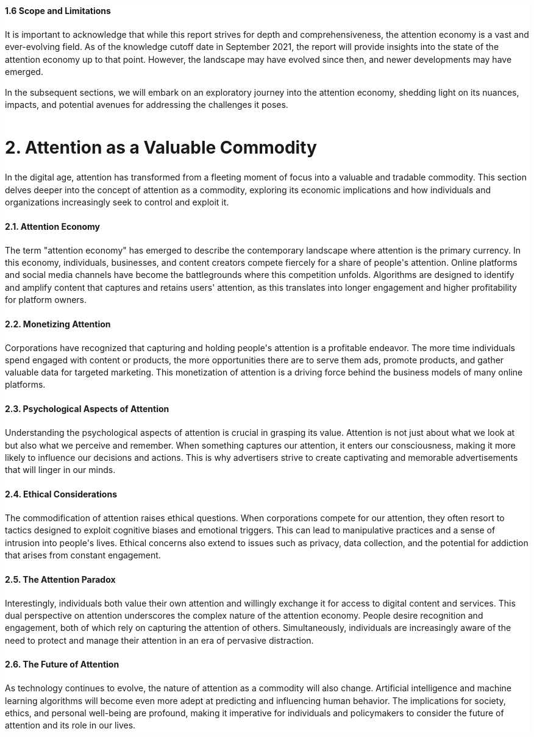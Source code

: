 #### **1.6 Scope and Limitations**
It is important to acknowledge that while this report strives for depth and comprehensiveness, the attention economy is a vast and ever-evolving field. As of the knowledge cutoff date in September 2021, the report will provide insights into the state of the attention economy up to that point. However, the landscape may have evolved since then, and newer developments may have emerged.

In the subsequent sections, we will embark on an exploratory journey into the attention economy, shedding light on its nuances, impacts, and potential avenues for addressing the challenges it poses.

# **2. Attention as a Valuable Commodity**

In the digital age, attention has transformed from a fleeting moment of focus into a valuable and tradable commodity. This section delves deeper into the concept of attention as a commodity, exploring its economic implications and how individuals and organizations increasingly seek to control and exploit it.
#### **2.1. Attention Economy**
The term "attention economy" has emerged to describe the contemporary landscape where attention is the primary currency. In this economy, individuals, businesses, and content creators compete fiercely for a share of people's attention. Online platforms and social media channels have become the battlegrounds where this competition unfolds. Algorithms are designed to identify and amplify content that captures and retains users' attention, as this translates into longer engagement and higher profitability for platform owners.
#### **2.2. Monetizing Attention**
Corporations have recognized that capturing and holding people's attention is a profitable endeavor. The more time individuals spend engaged with content or products, the more opportunities there are to serve them ads, promote products, and gather valuable data for targeted marketing. This monetization of attention is a driving force behind the business models of many online platforms.
#### **2.3. Psychological Aspects of Attention**
Understanding the psychological aspects of attention is crucial in grasping its value. Attention is not just about what we look at but also what we perceive and remember. When something captures our attention, it enters our consciousness, making it more likely to influence our decisions and actions. This is why advertisers strive to create captivating and memorable advertisements that will linger in our minds.
#### **2.4. Ethical Considerations**
The commodification of attention raises ethical questions. When corporations compete for our attention, they often resort to tactics designed to exploit cognitive biases and emotional triggers. This can lead to manipulative practices and a sense of intrusion into people's lives. Ethical concerns also extend to issues such as privacy, data collection, and the potential for addiction that arises from constant engagement.

#### **2.5. The Attention Paradox**
Interestingly, individuals both value their own attention and willingly exchange it for access to digital content and services. This dual perspective on attention underscores the complex nature of the attention economy. People desire recognition and engagement, both of which rely on capturing the attention of others. Simultaneously, individuals are increasingly aware of the need to protect and manage their attention in an era of pervasive distraction.
#### **2.6. The Future of Attention**
As technology continues to evolve, the nature of attention as a commodity will also change. Artificial intelligence and machine learning algorithms will become even more adept at predicting and influencing human behavior. The implications for society, ethics, and personal well-being are profound, making it imperative for individuals and policymakers to consider the future of attention and its role in our lives.
